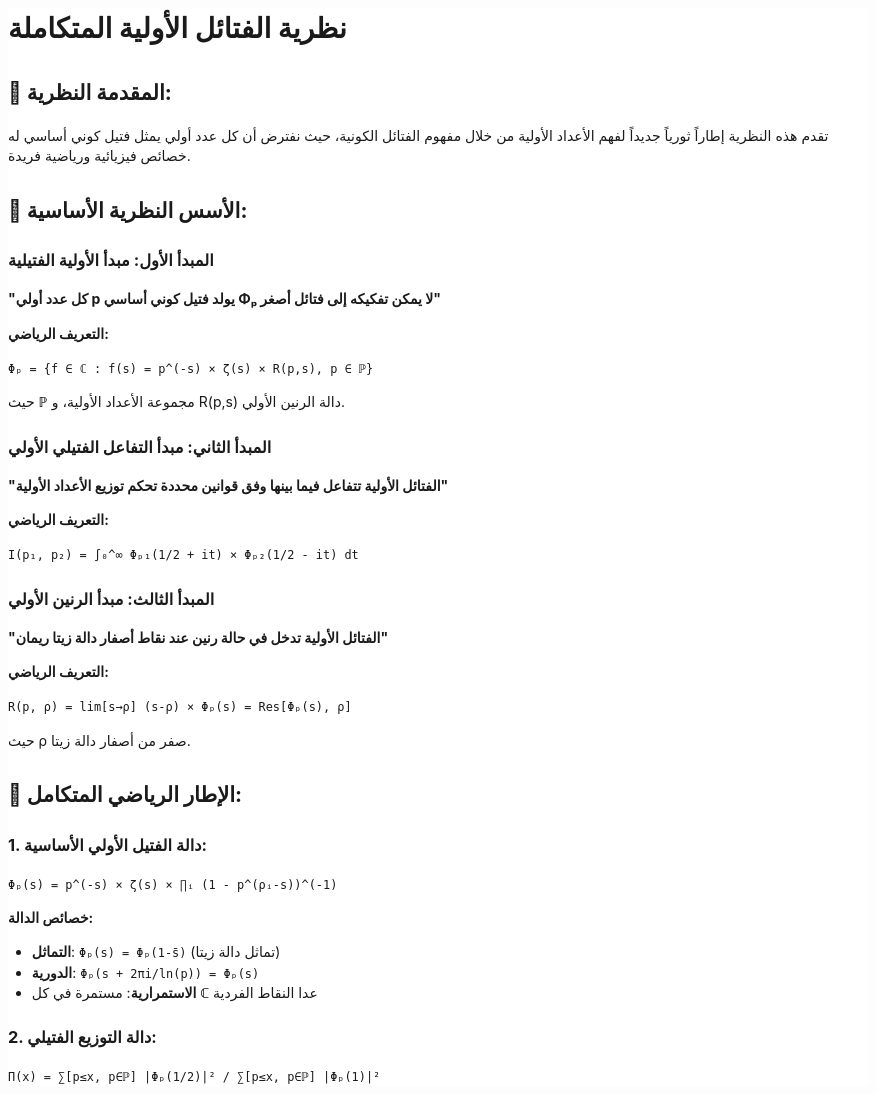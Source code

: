 # نظرية الفتائل الأولية المتكاملة

## 🌌 **المقدمة النظرية:**

تقدم هذه النظرية إطاراً ثورياً جديداً لفهم الأعداد الأولية من خلال مفهوم الفتائل الكونية، حيث نفترض أن كل عدد أولي يمثل فتيل كوني أساسي له خصائص فيزيائية ورياضية فريدة.

## 🔬 **الأسس النظرية الأساسية:**

### **المبدأ الأول: مبدأ الأولية الفتيلية**
**"كل عدد أولي p يولد فتيل كوني أساسي Φₚ لا يمكن تفكيكه إلى فتائل أصغر"**

**التعريف الرياضي:**
```
Φₚ = {f ∈ ℂ : f(s) = p^(-s) × ζ(s) × R(p,s), p ∈ ℙ}
```
حيث ℙ مجموعة الأعداد الأولية، و R(p,s) دالة الرنين الأولي.

### **المبدأ الثاني: مبدأ التفاعل الفتيلي الأولي**
**"الفتائل الأولية تتفاعل فيما بينها وفق قوانين محددة تحكم توزيع الأعداد الأولية"**

**التعريف الرياضي:**
```
I(p₁, p₂) = ∫₀^∞ Φₚ₁(1/2 + it) × Φₚ₂(1/2 - it) dt
```

### **المبدأ الثالث: مبدأ الرنين الأولي**
**"الفتائل الأولية تدخل في حالة رنين عند نقاط أصفار دالة زيتا ريمان"**

**التعريف الرياضي:**
```
R(p, ρ) = lim[s→ρ] (s-ρ) × Φₚ(s) = Res[Φₚ(s), ρ]
```
حيث ρ صفر من أصفار دالة زيتا.

## 📐 **الإطار الرياضي المتكامل:**

### **1. دالة الفتيل الأولي الأساسية:**

```
Φₚ(s) = p^(-s) × ζ(s) × ∏ᵢ (1 - p^(ρᵢ-s))^(-1)
```

**خصائص الدالة:**
- **التماثل**: `Φₚ(s) = Φₚ(1-s̄)` (تماثل دالة زيتا)
- **الدورية**: `Φₚ(s + 2πi/ln(p)) = Φₚ(s)`
- **الاستمرارية**: مستمرة في كل ℂ عدا النقاط الفردية

### **2. دالة التوزيع الفتيلي:**

```
Π(x) = ∑[p≤x, p∈ℙ] |Φₚ(1/2)|² / ∑[p≤x, p∈ℙ] |Φₚ(1)|²
```
